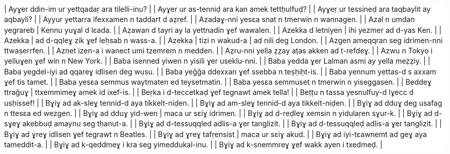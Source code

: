 | Ayɣer ddin-im ur yettqadaṛ ara tilelli-inu? |
| Ayɣer ur as-tenniḍ ara kan amek tettḥulfuḍ? |
| Ayɣeṛ ur tessineḍ ara taqbaylit ay aqbayli? |
| Ayyur yettarra ifexxamen n taddart d aẓref. |
| Azadaɣ-nni yesɛa snat n tmerwin n wannagen. |
| Azal n umdan yegrareb |  Kennu yuɣal d lɛada. |
| Aẓawan d tayri ay la yettnadin ɣef wawalen. |
| Azekka d letniyen |  ihi yezmer ad d-yas Ken. |
| Azekka |  ad d-qqleɣ zik ɣef leḥsab n wass-a. |
| Azekka |  tizi n wakud-a |  ad nili deg London. |
| Azgen ameqqran seg idrimen-nni ttwaṣerrfen. |
| Aznet izen-a i wanect umi tzemrem n medden. |
| Aẓru-nni yella ẓẓay aṭas akken ad t-refdeɣ. |
| Azwu n Tokyo i yelluɣen ɣef win n New York. |
| Baba isenned yiwen n yisili ɣer useklu-nni. |
| Baba yedda ɣer Lalman asmi ay yella meẓẓiy. |
| Baba yegdel-iyi ad qqareɣ idlisen deg wusu. |
| Baba yeǧǧa ddexxan ɣef ssebba n teṣḥiḥt-is. |
| Baba yennum yettas-d s axxam ɣef tis tamet. |
| Baba yesɛa semmus waytmaten ed teysetmatin. |
| Baba yesɛa semmuset n tmerwin n yiseggasen. |
| Beddeɣ ttraǧuɣ |  ttxemmimeɣ amek id ixef-is. |
| Beṛka i d-teccetkaḍ ɣef tegnawt amek tella! |
| Beṭṭu n tassa yesnulfuy-d lɣecc d usḥissef! |
| Bɣiɣ ad ak-sleɣ tennid-d aya tikkelt-niḍen. |
| Bɣiɣ ad am-sleɣ tennid-d aya tikkelt-niḍen. |
| Bɣiɣ ad dduɣ deg usafag n ttesɛa ed wezgen. |
| Bɣiɣ ad dduɣ yid-wen |  maca ur sɛiɣ idrimen. |
| Bɣiɣ ad d-reḍleɣ xemsin n yidulaṛen sɣur-k. |
| Bɣiɣ ad d-sɣeɣ akebbuḍ amaynu seg tḥanut-a. |
| Bɣiɣ ad d-tessuqqled adlis-a ɣer tanglizit. |
| Bɣiɣ ad d-tessuqqleḍ adlis-a ɣer tanglizit. |
| Bɣiɣ ad ɣreɣ idlisen ɣef tegrawt n Beatles. |
| Bɣiɣ ad ɣreɣ tafṛensist |  maca ur sɛiɣ akud. |
| Bɣiɣ ad iyi-tɛawnemt ad geɣ aya tameddit-a. |
| Bɣiɣ ad k-qeddmeɣ i kra seg yimeddukal-inu. |
| Bɣiɣ ad k-snemmreɣ ɣef wakk ayen i txedmeḍ. |